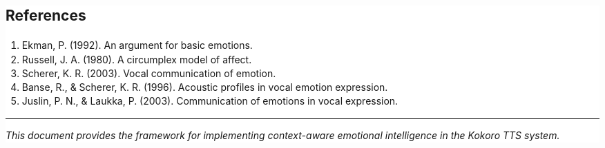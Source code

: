 ## References

1. Ekman, P. (1992). An argument for basic emotions.
2. Russell, J. A. (1980). A circumplex model of affect.
3. Scherer, K. R. (2003). Vocal communication of emotion.
4. Banse, R., & Scherer, K. R. (1996). Acoustic profiles in vocal emotion expression.
5. Juslin, P. N., & Laukka, P. (2003). Communication of emotions in vocal expression.

---

*This document provides the framework for implementing context-aware emotional intelligence in the Kokoro TTS system.*
